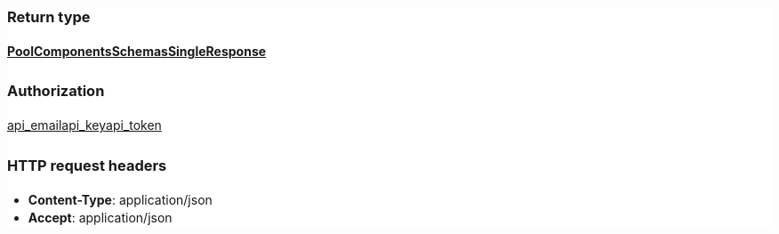### Return type

[**PoolComponentsSchemasSingleResponse**](PoolComponentsSchemasSingleResponse.md)

### Authorization

[api_email](../README.md#api_email)[api_key](../README.md#api_key)[api_token](../README.md#api_token)

### HTTP request headers

 - **Content-Type**: application/json
 - **Accept**: application/json

